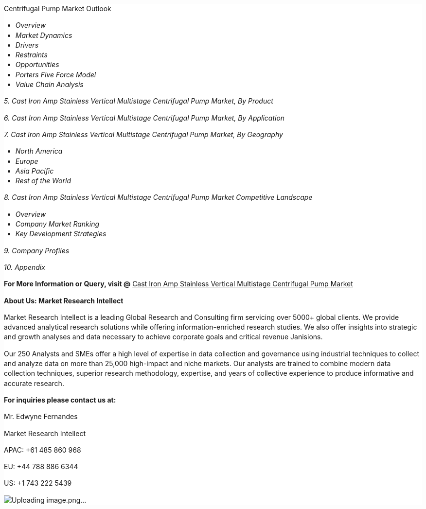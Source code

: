 Centrifugal Pump Market Outlook</span></em></p><ul><li><em><span class="">Overview</span></em></li><li><em><span class="">Market Dynamics</span></em></li><li><em><span class="">Drivers</span></em></li><li><em><span class="">Restraints</span></em></li><li><em><span class="">Opportunities</span></em></li><li><em><span class="">Porters Five Force Model</span></em></li><li><em><span class="">Value Chain Analysis</span></em></li></ul><p><em><span class="font-[700]">5. Cast Iron Amp Stainless Vertical Multistage Centrifugal Pump Market, By Product</span></em></p><p><em><span class="font-[700]">6. Cast Iron Amp Stainless Vertical Multistage Centrifugal Pump Market, By Application</span></em></p><p><em><span class="font-[700]">7. Cast Iron Amp Stainless Vertical Multistage Centrifugal Pump Market, By Geography</span></em></p><ul><li><em><span class="">North America</span></em></li><li><em><span class="">Europe</span></em></li><li><em><span class="">Asia Pacific</span></em></li><li><em><span class="">Rest of the World</span></em></li></ul><p><em><span class="font-[700]">8. Cast Iron Amp Stainless Vertical Multistage Centrifugal Pump Market Competitive Landscape</span></em></p><ul><li><em><span class="">Overview</span></em></li><li><em><span class="">Company Market Ranking</span></em></li><li><em><span class="">Key Development Strategies</span></em></li></ul><p><em><span class="font-[700]">9. Company Profiles</span></em></p><p><em><span class="font-[700]">10. Appendix</span></em></p><p><span class="font-[700]"><strong>For More Information or Query, visit&nbsp;@</strong>&nbsp;</span><span class="font-[700]"><a href="https://www.marketresearchintellect.com/product/cast-iron-amp-stainless-vertical-multistage-centrifugal-pump-market/?utm_source=Linkedin&utm_medium=829" target="_blank" data-tracking-control-name="article-ssr-frontend-pulse_little-text-block" data-tracking-will-navigate="" data-test-link="">Cast Iron Amp Stainless Vertical Multistage Centrifugal Pump Market</a></span></p><p><strong><span class="font-[700]">About Us: Market Research Intellect</span></strong></p><p><span class="">Market Research Intellect is a leading Global Research and Consulting firm servicing over 5000+ global clients. We provide advanced analytical research solutions while offering information-enriched research studies.&nbsp;</span>We also offer insights into strategic and growth analyses and data necessary to achieve corporate goals and critical revenue Janisions.</p><p><span class="">Our 250 Analysts and SMEs offer a high level of expertise in data collection and governance using industrial techniques to collect and analyze data on more than 25,000 high-impact and niche markets. Our analysts are trained to combine modern data collection techniques, superior research methodology, expertise, and years of collective experience to produce informative and accurate research.</span></p><p><strong>For inquiries please contact us at:</strong></p><p>Mr. Edwyne Fernandes</p><p>Market Research Intellect</p><p>APAC: +61 485 860 968</p><p>EU: +44 788 886 6344</p><p>US: +1 743 222 5439</p>
![Uploading image.png…]()
